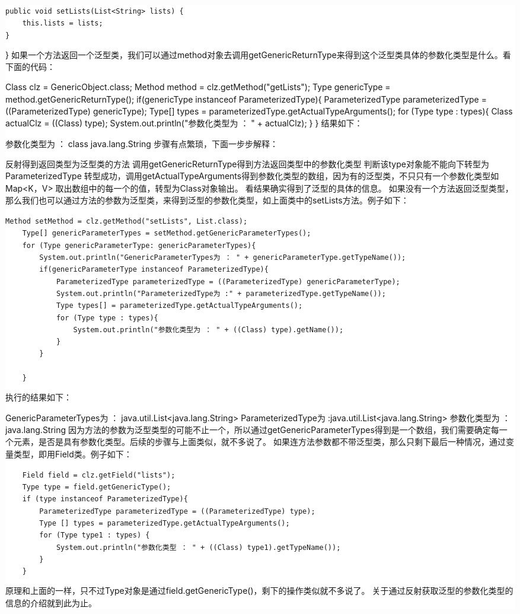     public void setLists(List<String> lists) {
        this.lists = lists;
    }
}
如果一个方法返回一个泛型类，我们可以通过method对象去调用getGenericReturnType来得到这个泛型类具体的参数化类型是什么。看下面的代码：

 Class clz = GenericObject.class;
        Method method = clz.getMethod("getLists");
        Type genericType = method.getGenericReturnType();
        if(genericType instanceof ParameterizedType){
            ParameterizedType parameterizedType = ((ParameterizedType) genericType);
            Type[] types = parameterizedType.getActualTypeArguments();
            for (Type type : types){
                Class actualClz = ((Class) type);
                System.out.println("参数化类型为 ： " + actualClz);
            }
        }
结果如下：

参数化类型为 ： class java.lang.String
步骤有点繁琐，下面一步步解释：

反射得到返回类型为泛型类的方法
调用getGenericReturnType得到方法返回类型中的参数化类型
判断该type对象能不能向下转型为ParameterizedType
转型成功，调用getActualTypeArguments得到参数化类型的数组，因为有的泛型类，不只只有一个参数化类型如Map<K，V>
取出数组中的每一个的值，转型为Class对象输出。
看结果确实得到了泛型的具体的信息。
如果没有一个方法返回泛型类型，那么我们也可以通过方法的参数为泛型类，来得到泛型的参数化类型，如上面类中的setLists方法。例子如下：

    Method setMethod = clz.getMethod("setLists", List.class);
        Type[] genericParameterTypes = setMethod.getGenericParameterTypes();
        for (Type genericParameterType: genericParameterTypes){
            System.out.println("GenericParameterTypes为 ： " + genericParameterType.getTypeName());
            if(genericParameterType instanceof ParameterizedType){
                ParameterizedType parameterizedType = ((ParameterizedType) genericParameterType);
                System.out.println("ParameterizedType为 :" + parameterizedType.getTypeName());
                Type types[] = parameterizedType.getActualTypeArguments();
                for (Type type : types){
                    System.out.println("参数化类型为 ： " + ((Class) type).getName());
                }
            }

        }
执行的结果如下：

GenericParameterTypes为 ： java.util.List<java.lang.String>
ParameterizedType为 :java.util.List<java.lang.String>
参数化类型为 ： java.lang.String
因为方法的参数为泛型类型的可能不止一个，所以通过getGenericParameterTypes得到是一个数组，我们需要确定每一个元素，是否是具有参数化类型。后续的步骤与上面类似，就不多说了。
如果连方法参数都不带泛型类，那么只剩下最后一种情况，通过变量类型，即用Field类。例子如下：

        Field field = clz.getField("lists");
        Type type = field.getGenericType();
        if (type instanceof ParameterizedType){
            ParameterizedType parameterizedType = ((ParameterizedType) type);
            Type [] types = parameterizedType.getActualTypeArguments();
            for (Type type1 : types) {
                System.out.println("参数化类型 ： " + ((Class) type1).getTypeName());
            }
        }
原理和上面的一样，只不过Type对象是通过field.getGenericType()，剩下的操作类似就不多说了。
关于通过反射获取泛型的参数化类型的信息的介绍就到此为止。
